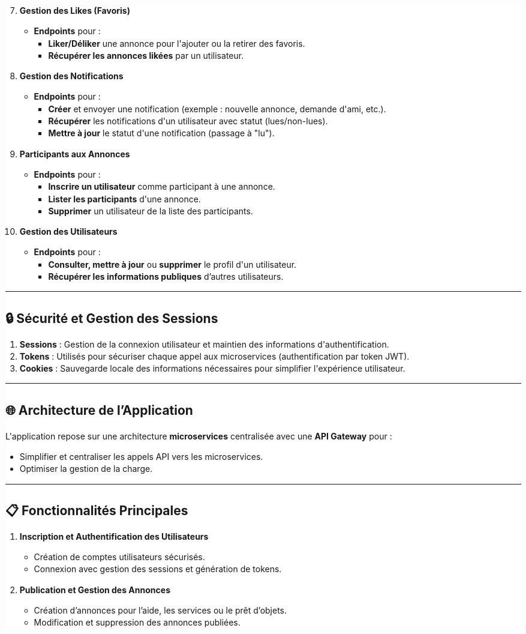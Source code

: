 7. **Gestion des Likes (Favoris)**  
   - **Endpoints** pour :  
     - **Liker/Déliker** une annonce pour l'ajouter ou la retirer des favoris.  
     - **Récupérer les annonces likées** par un utilisateur.  

8. **Gestion des Notifications**  
   - **Endpoints** pour :  
     - **Créer** et envoyer une notification (exemple : nouvelle annonce, demande d'ami, etc.).  
     - **Récupérer** les notifications d'un utilisateur avec statut (lues/non-lues).  
     - **Mettre à jour** le statut d'une notification (passage à "lu").  

9. **Participants aux Annonces**  
   - **Endpoints** pour :  
     - **Inscrire un utilisateur** comme participant à une annonce.  
     - **Lister les participants** d'une annonce.  
     - **Supprimer** un utilisateur de la liste des participants.  

10. **Gestion des Utilisateurs**  
    - **Endpoints** pour :  
      - **Consulter, mettre à jour** ou **supprimer** le profil d'un utilisateur.  
      - **Récupérer les informations publiques** d’autres utilisateurs.  
 
---

## 🔒 **Sécurité et Gestion des Sessions**
1. **Sessions** : Gestion de la connexion utilisateur et maintien des informations d'authentification.
2. **Tokens** : Utilisés pour sécuriser chaque appel aux microservices (authentification par token JWT).
3. **Cookies** : Sauvegarde locale des informations nécessaires pour simplifier l'expérience utilisateur.

---


## 🌐 **Architecture de l’Application**

L'application repose sur une architecture **microservices** centralisée avec une **API Gateway** pour :
- Simplifier et centraliser les appels API vers les microservices.
- Optimiser la gestion de la charge.

---


## 📋 **Fonctionnalités Principales**  

1. **Inscription et Authentification des Utilisateurs**  
   - Création de comptes utilisateurs sécurisés.  
   - Connexion avec gestion des sessions et génération de tokens.  

2. **Publication et Gestion des Annonces**  
   - Création d’annonces pour l’aide, les services ou le prêt d’objets.  
   - Modification et suppression des annonces publiées.  
